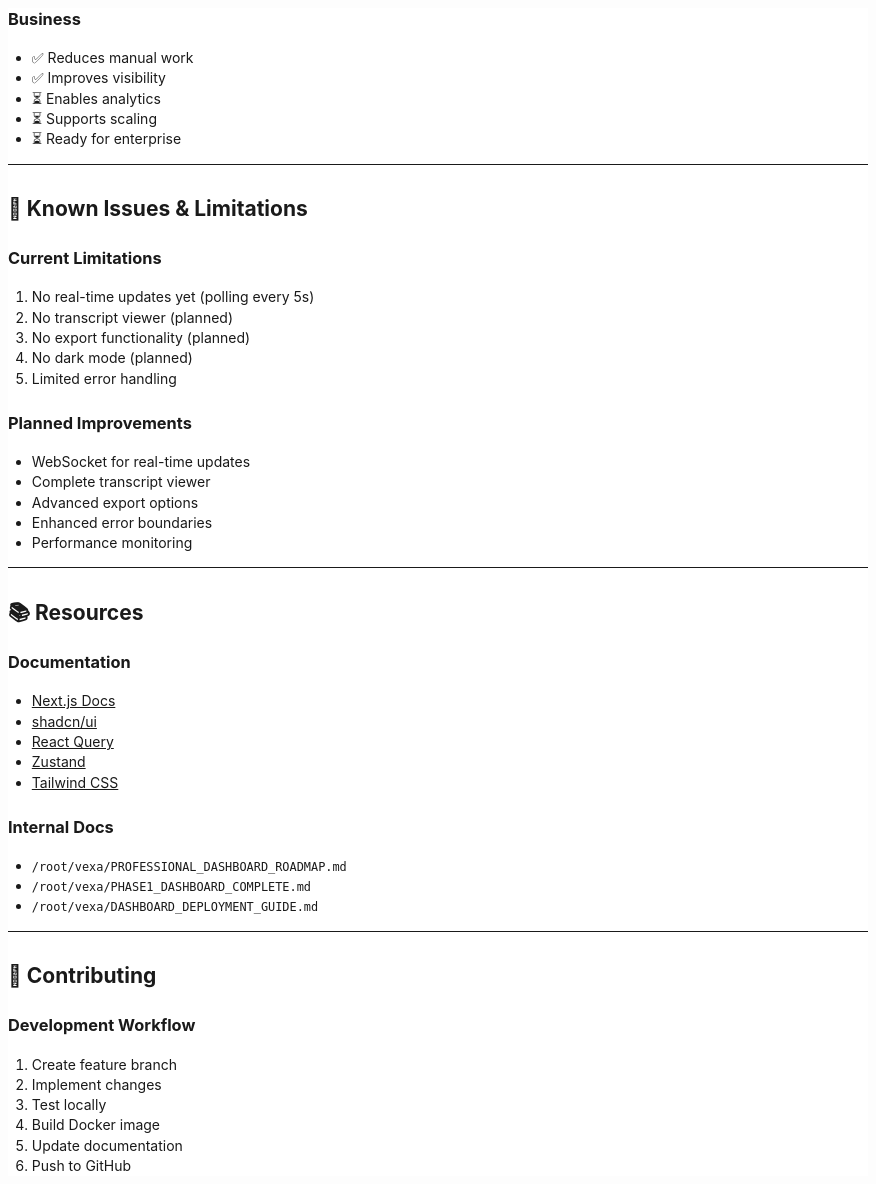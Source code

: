 ### Business
- ✅ Reduces manual work
- ✅ Improves visibility
- ⏳ Enables analytics
- ⏳ Supports scaling
- ⏳ Ready for enterprise

---

## 🐛 Known Issues & Limitations

### Current Limitations
1. No real-time updates yet (polling every 5s)
2. No transcript viewer (planned)
3. No export functionality (planned)
4. No dark mode (planned)
5. Limited error handling

### Planned Improvements
- WebSocket for real-time updates
- Complete transcript viewer
- Advanced export options
- Enhanced error boundaries
- Performance monitoring

---

## 📚 Resources

### Documentation
- [Next.js Docs](https://nextjs.org/docs)
- [shadcn/ui](https://ui.shadcn.com/)
- [React Query](https://tanstack.com/query)
- [Zustand](https://zustand-demo.pmnd.rs/)
- [Tailwind CSS](https://tailwindcss.com/)

### Internal Docs
- `/root/vexa/PROFESSIONAL_DASHBOARD_ROADMAP.md`
- `/root/vexa/PHASE1_DASHBOARD_COMPLETE.md`
- `/root/vexa/DASHBOARD_DEPLOYMENT_GUIDE.md`

---

## 🤝 Contributing

### Development Workflow
1. Create feature branch
2. Implement changes
3. Test locally
4. Build Docker image
5. Update documentation
6. Push to GitHub
